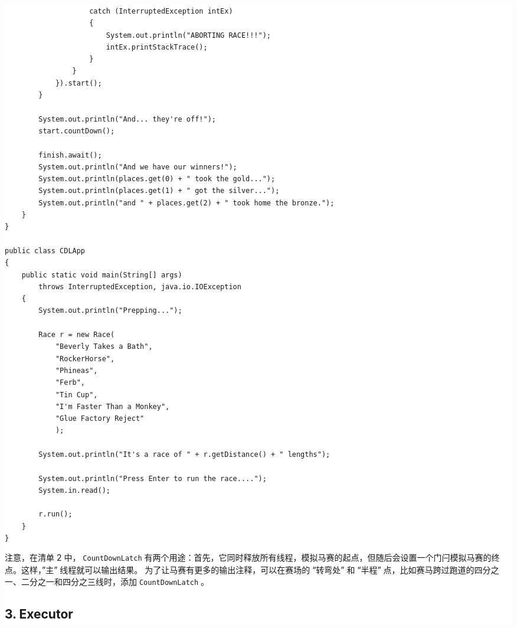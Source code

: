 ```
                    catch (InterruptedException intEx)
                    {
                        System.out.println("ABORTING RACE!!!");
                        intEx.printStackTrace();
                    }
                }
            }).start();
        }

        System.out.println("And... they're off!");
        start.countDown();

        finish.await();
        System.out.println("And we have our winners!");
        System.out.println(places.get(0) + " took the gold...");
        System.out.println(places.get(1) + " got the silver...");
        System.out.println("and " + places.get(2) + " took home the bronze.");
    }
}

public class CDLApp
{
    public static void main(String[] args)
        throws InterruptedException, java.io.IOException
    {
        System.out.println("Prepping...");

        Race r = new Race(
            "Beverly Takes a Bath",
            "RockerHorse",
            "Phineas",
            "Ferb",
            "Tin Cup",
            "I'm Faster Than a Monkey",
            "Glue Factory Reject"
            );

        System.out.println("It's a race of " + r.getDistance() + " lengths");

        System.out.println("Press Enter to run the race....");
        System.in.read();

        r.run();
    }
} 
```

注意，在清单 2 中， `CountDownLatch` 有两个用途：首先，它同时释放所有线程，模拟马赛的起点，但随后会设置一个门闩模拟马赛的终点。这样，”主” 线程就可以输出结果。 为了让马赛有更多的输出注释，可以在赛场的 “转弯处” 和 “半程” 点，比如赛马跨过跑道的四分之一、二分之一和四分之三线时，添加 `CountDownLatch` 。

## 3\. Executor
